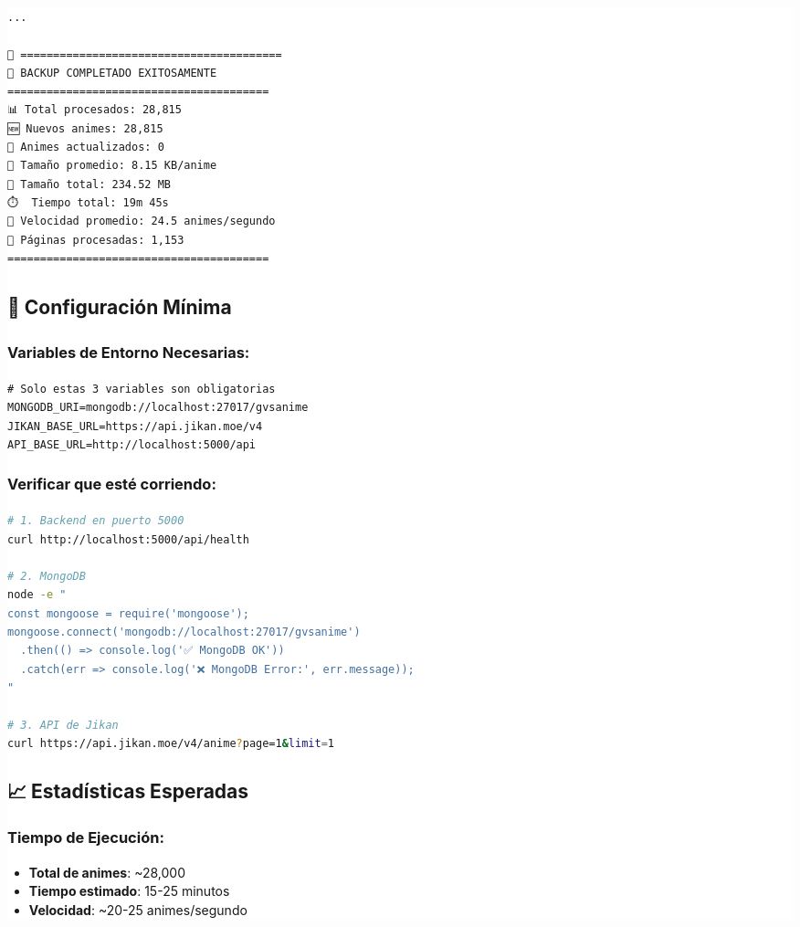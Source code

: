 ```
...

🎉 ========================================
🎉 BACKUP COMPLETADO EXITOSAMENTE
========================================
📊 Total procesados: 28,815
🆕 Nuevos animes: 28,815
🔄 Animes actualizados: 0
📏 Tamaño promedio: 8.15 KB/anime
💾 Tamaño total: 234.52 MB
⏱️  Tiempo total: 19m 45s
🚀 Velocidad promedio: 24.5 animes/segundo
📄 Páginas procesadas: 1,153
========================================
```

## 🔧 **Configuración Mínima**

### **Variables de Entorno Necesarias:**
```env
# Solo estas 3 variables son obligatorias
MONGODB_URI=mongodb://localhost:27017/gvsanime
JIKAN_BASE_URL=https://api.jikan.moe/v4
API_BASE_URL=http://localhost:5000/api
```

### **Verificar que esté corriendo:**
```bash
# 1. Backend en puerto 5000
curl http://localhost:5000/api/health

# 2. MongoDB
node -e "
const mongoose = require('mongoose');
mongoose.connect('mongodb://localhost:27017/gvsanime')
  .then(() => console.log('✅ MongoDB OK'))
  .catch(err => console.log('❌ MongoDB Error:', err.message));
"

# 3. API de Jikan
curl https://api.jikan.moe/v4/anime?page=1&limit=1
```

## 📈 **Estadísticas Esperadas**

### **Tiempo de Ejecución:**
- **Total de animes**: ~28,000
- **Tiempo estimado**: 15-25 minutos
- **Velocidad**: ~20-25 animes/segundo
